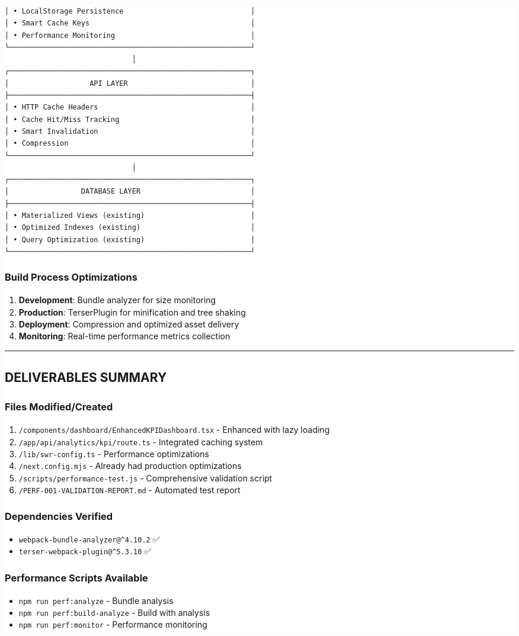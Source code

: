 ```
│ • LocalStorage Persistence                              │
│ • Smart Cache Keys                                      │
│ • Performance Monitoring                                │
└─────────────────────────────────────────────────────────┘
                              │
┌─────────────────────────────────────────────────────────┐
│                   API LAYER                             │
├─────────────────────────────────────────────────────────┤
│ • HTTP Cache Headers                                    │
│ • Cache Hit/Miss Tracking                               │
│ • Smart Invalidation                                    │
│ • Compression                                           │
└─────────────────────────────────────────────────────────┘
                              │
┌─────────────────────────────────────────────────────────┐
│                 DATABASE LAYER                          │
├─────────────────────────────────────────────────────────┤
│ • Materialized Views (existing)                         │
│ • Optimized Indexes (existing)                          │
│ • Query Optimization (existing)                         │
└─────────────────────────────────────────────────────────┘
```

### **Build Process Optimizations**
1. **Development**: Bundle analyzer for size monitoring
2. **Production**: TerserPlugin for minification and tree shaking
3. **Deployment**: Compression and optimized asset delivery
4. **Monitoring**: Real-time performance metrics collection

---

## DELIVERABLES SUMMARY

### **Files Modified/Created**
1. `/components/dashboard/EnhancedKPIDashboard.tsx` - Enhanced with lazy loading
2. `/app/api/analytics/kpi/route.ts` - Integrated caching system
3. `/lib/swr-config.ts` - Performance optimizations
4. `/next.config.mjs` - Already had production optimizations
5. `/scripts/performance-test.js` - Comprehensive validation script
6. `/PERF-001-VALIDATION-REPORT.md` - Automated test report

### **Dependencies Verified**
- `webpack-bundle-analyzer@^4.10.2` ✅
- `terser-webpack-plugin@^5.3.10` ✅

### **Performance Scripts Available**
- `npm run perf:analyze` - Bundle analysis
- `npm run perf:build-analyze` - Build with analysis
- `npm run perf:monitor` - Performance monitoring

